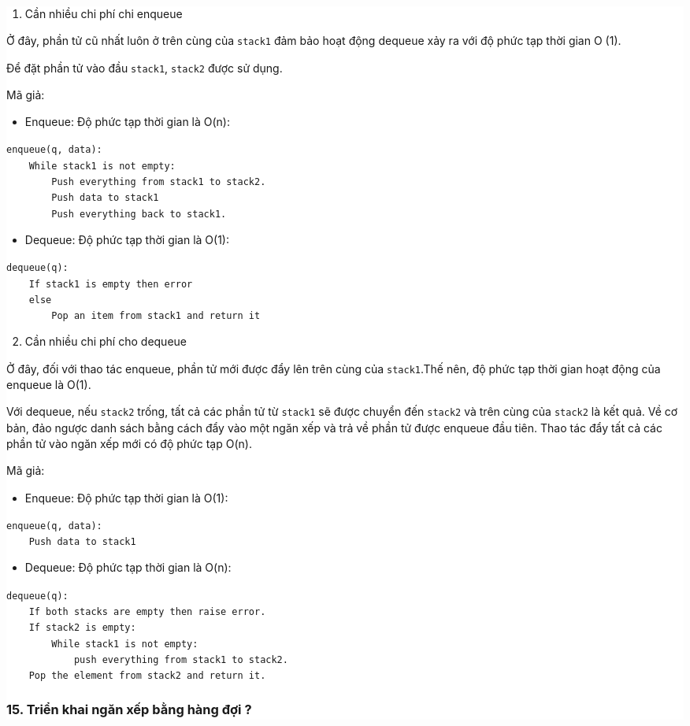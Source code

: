 1. Cần nhiều chi phí chi enqueue

Ở đây, phần tử cũ nhất luôn ở trên cùng của `stack1` đảm bảo hoạt động dequeue xảy ra với độ phức tạp thời gian O (1).

Để đặt phần tử vào đầu `stack1`, `stack2` được sử dụng.

Mã giả:

- Enqueue: Độ phức tạp thời gian là O(n):

```text
enqueue(q, data):
    While stack1 is not empty:
        Push everything from stack1 to stack2.
        Push data to stack1
        Push everything back to stack1.
```

- Dequeue: Độ phức tạp thời gian là O(1):

```text
dequeue(q):
    If stack1 is empty then error
    else
        Pop an item from stack1 and return it
```

2. Cần nhiều chi phí cho dequeue

Ở đây, đối với thao tác enqueue, phần tử mới được đẩy lên trên cùng của `stack1`.Thế nên, độ phức tạp thời gian hoạt động của enqueue là O(1).

Với dequeue, nếu `stack2` trống, tất cả các phần tử từ `stack1` sẽ được chuyển đến `stack2` và trên cùng của `stack2` là kết quả. Về cơ bản, đảo ngược danh sách bằng cách đẩy vào một ngăn xếp và trả về phần tử được enqueue đầu tiên. Thao tác đẩy tất cả các phần tử vào ngăn xếp mới có độ phức tạp O(n).

Mã giả:

- Enqueue: Độ phức tạp thời gian là O(1):

```text
enqueue(q, data):
    Push data to stack1
```

- Dequeue: Độ phức tạp thời gian là O(n):

```text
dequeue(q):
    If both stacks are empty then raise error.
    If stack2 is empty:
        While stack1 is not empty:
            push everything from stack1 to stack2.
    Pop the element from stack2 and return it.
```

### 15. Triển khai ngăn xếp bằng hàng đợi ?
